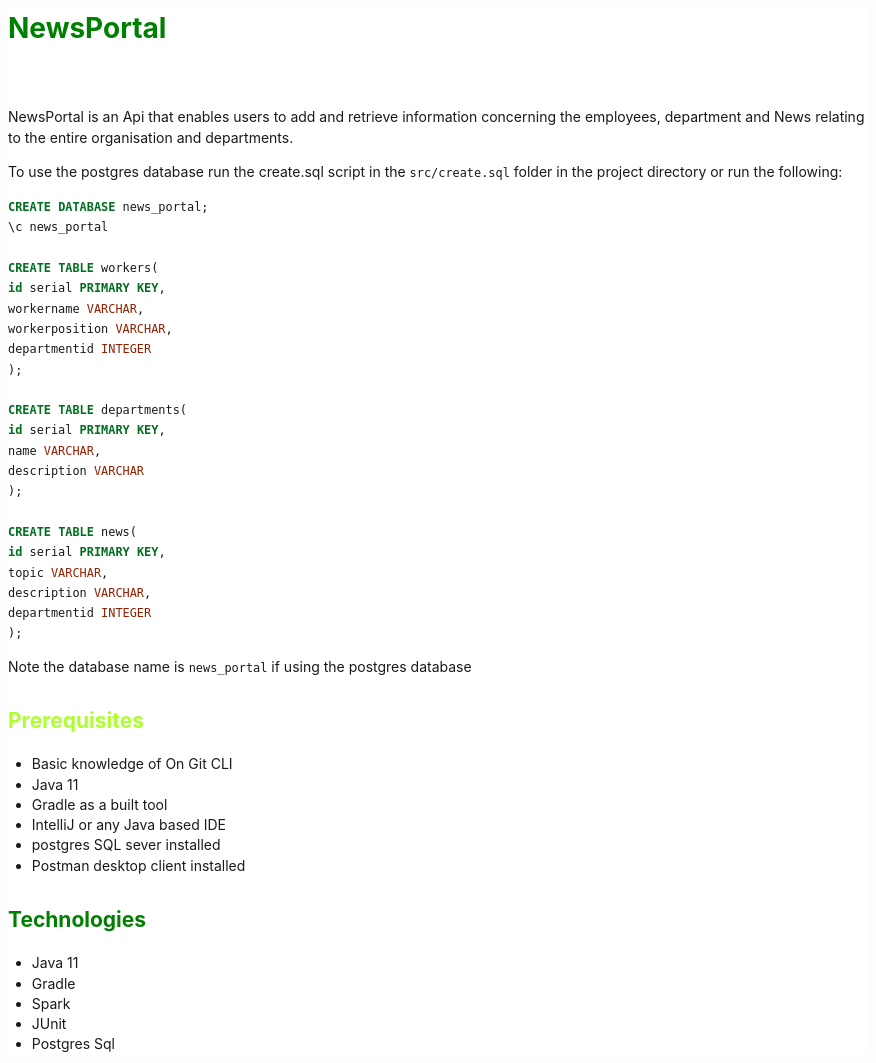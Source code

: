 # <span style="color:Green">NewsPortal</span>
#### <span style="color:white">by Charles Muvaka</span>

NewsPortal is an Api that enables users to add and retrieve information concerning the employees, department and News relating to the entire organisation and departments.

To use the postgres database run the create.sql script in the `src/create.sql` folder in the project directory
or run the following:

````sql
CREATE DATABASE news_portal;
\c news_portal

CREATE TABLE workers(
id serial PRIMARY KEY,
workername VARCHAR,
workerposition VARCHAR,
departmentid INTEGER
);

CREATE TABLE departments(
id serial PRIMARY KEY,
name VARCHAR,
description VARCHAR
);

CREATE TABLE news(
id serial PRIMARY KEY,
topic VARCHAR,
description VARCHAR,
departmentid INTEGER
);
````
Note the database name is `news_portal` if using the postgres database

## <span style="color:Greenyellow"> Prerequisites</span>

- Basic knowledge of On Git CLI
- Java 11
- Gradle as a built tool
- IntelliJ or any Java based IDE
- postgres SQL sever installed
- Postman desktop client installed

## <span style="color:Green">Technologies</span>

- Java 11
- Gradle
- Spark
- JUnit
- Postgres Sql
